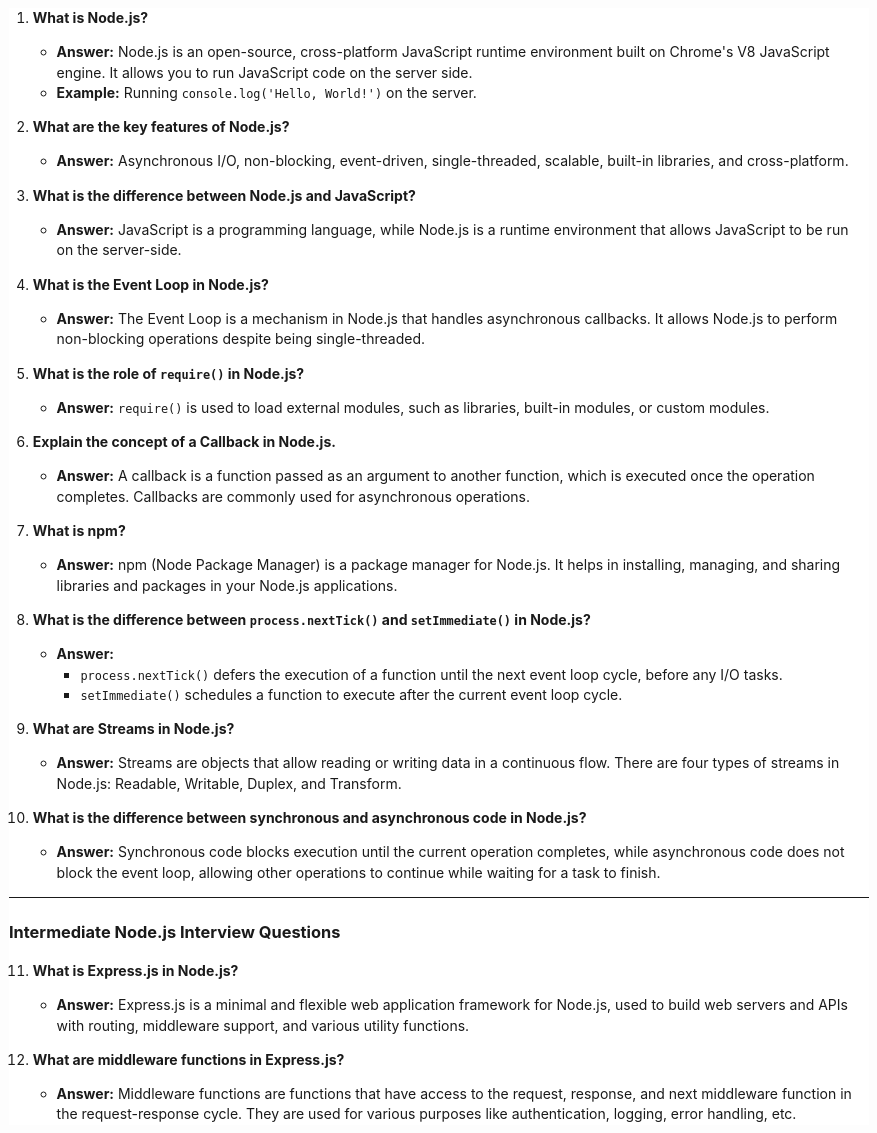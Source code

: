 
1. **What is Node.js?**
   - **Answer:** Node.js is an open-source, cross-platform JavaScript runtime environment built on Chrome's V8 JavaScript engine. It allows you to run JavaScript code on the server side.
   - **Example:** Running `console.log('Hello, World!')` on the server.

2. **What are the key features of Node.js?**
   - **Answer:** Asynchronous I/O, non-blocking, event-driven, single-threaded, scalable, built-in libraries, and cross-platform.

3. **What is the difference between Node.js and JavaScript?**
   - **Answer:** JavaScript is a programming language, while Node.js is a runtime environment that allows JavaScript to be run on the server-side.

4. **What is the Event Loop in Node.js?**
   - **Answer:** The Event Loop is a mechanism in Node.js that handles asynchronous callbacks. It allows Node.js to perform non-blocking operations despite being single-threaded.

5. **What is the role of `require()` in Node.js?**
   - **Answer:** `require()` is used to load external modules, such as libraries, built-in modules, or custom modules.

6. **Explain the concept of a Callback in Node.js.**
   - **Answer:** A callback is a function passed as an argument to another function, which is executed once the operation completes. Callbacks are commonly used for asynchronous operations.

7. **What is npm?**
   - **Answer:** npm (Node Package Manager) is a package manager for Node.js. It helps in installing, managing, and sharing libraries and packages in your Node.js applications.

8. **What is the difference between `process.nextTick()` and `setImmediate()` in Node.js?**
   - **Answer:** 
     - `process.nextTick()` defers the execution of a function until the next event loop cycle, before any I/O tasks.
     - `setImmediate()` schedules a function to execute after the current event loop cycle.

9. **What are Streams in Node.js?**
   - **Answer:** Streams are objects that allow reading or writing data in a continuous flow. There are four types of streams in Node.js: Readable, Writable, Duplex, and Transform.

10. **What is the difference between synchronous and asynchronous code in Node.js?**
    - **Answer:** Synchronous code blocks execution until the current operation completes, while asynchronous code does not block the event loop, allowing other operations to continue while waiting for a task to finish.

---

### **Intermediate Node.js Interview Questions**
11. **What is Express.js in Node.js?**
    - **Answer:** Express.js is a minimal and flexible web application framework for Node.js, used to build web servers and APIs with routing, middleware support, and various utility functions.

12. **What are middleware functions in Express.js?**
    - **Answer:** Middleware functions are functions that have access to the request, response, and next middleware function in the request-response cycle. They are used for various purposes like authentication, logging, error handling, etc.
